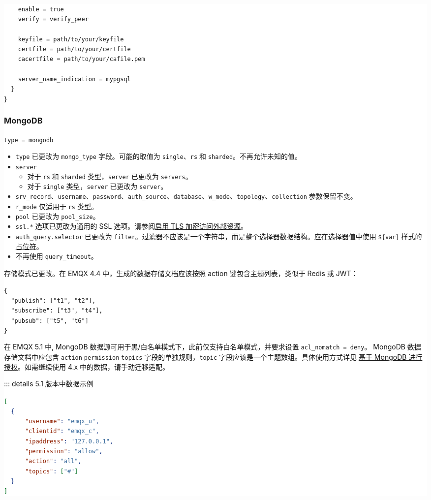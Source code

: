 ```
    enable = true
    verify = verify_peer
   
    keyfile = path/to/your/keyfile
    certfile = path/to/your/certfile
    cacertfile = path/to/your/cafile.pem
    
    server_name_indication = mypgsql
  }
}
```

### MongoDB

```
type = mongodb
```

- `type` 已更改为 `mongo_type` 字段。可能的取值为 `single`、`rs` 和 `sharded`。不再允许未知的值。
- `server`
  - 对于 `rs` 和 `sharded` 类型，`server` 已更改为 `servers`。
  - 对于 `single` 类型，`server` 已更改为 `server`。
- `srv_record`、`username`、`password`、`auth_source`、`database`、`w_mode`、`topology`、`collection` 参数保留不变。
- `r_mode` 仅适用于 `rs` 类型。
- `pool` 已更改为 `pool_size`。
- `ssl.*` 选项已更改为通用的 SSL 选项。请参阅[启用 TLS 加密访问外部资源](../network/overview.md#tls-for-external-resource-access)。
- `auth_query.selector` 已更改为 `filter`。过滤器不应该是一个字符串，而是整个选择器数据结构。应在选择器值中使用 `${var}` 样式的[占位符](../access-control/authn/authn.md#认证占位符)。
- 不再使用 `query_timeout`。

存储模式已更改。在 EMQX 4.4 中，生成的数据存储文档应该按照 action 键包含主题列表，类似于 Redis 或 JWT：

```
{
  "publish": ["t1", "t2"],
  "subscribe": ["t3", "t4"],
  "pubsub": ["t5", "t6"]
}
```

在 EMQX 5.1 中, MongoDB 数据源可用于黑/白名单模式下，此前仅支持白名单模式，并要求设置 `acl_nomatch = deny`。 MongoDB 数据存储文档中应包含 `action` `permission` `topics` 字段的单独规则，`topic` 字段应该是一个主题数组。具体使用方式详见 [基于 MongoDB 进行授权](../access-control/authz/mongodb.md)。如需继续使用 4.x 中的数据，请手动迁移适配。

::: details 5.1 版本中数据示例

```json
[
  {
      "username": "emqx_u",
      "clientid": "emqx_c",
      "ipaddress": "127.0.0.1",
      "permission": "allow",
      "action": "all",
      "topics": ["#"]
  }
]
```
